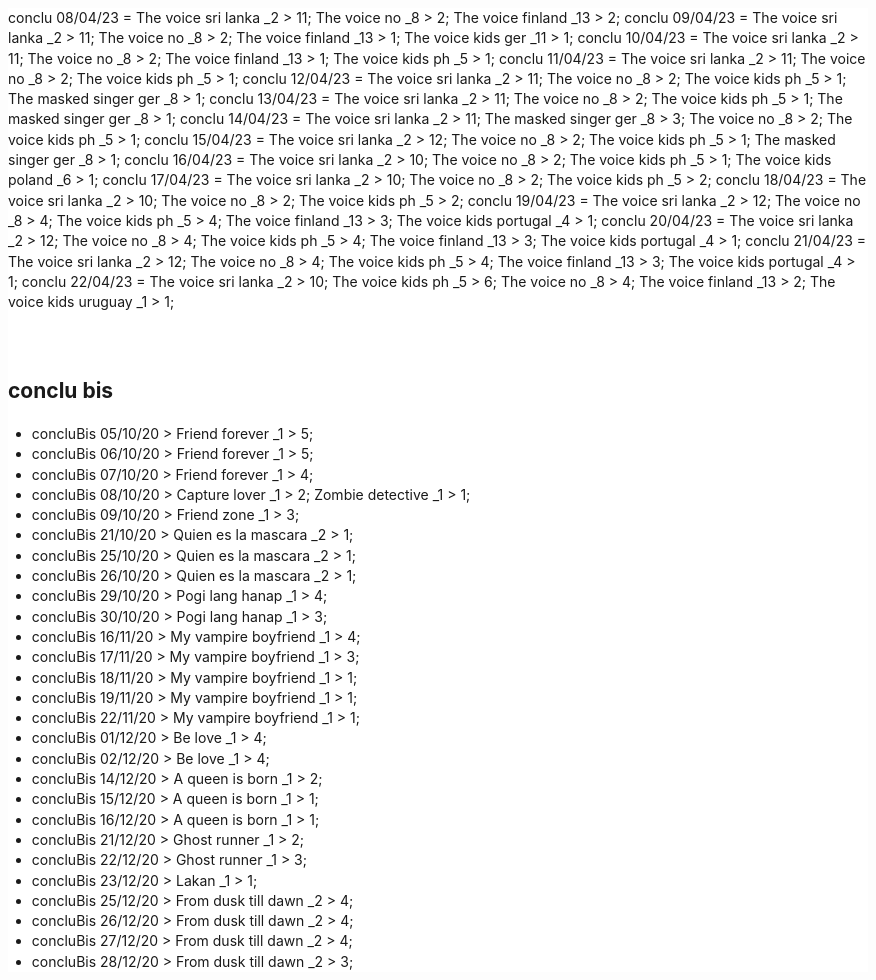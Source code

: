 conclu 08/04/23 = The voice sri lanka _2 > 11; The voice no _8 > 2; The voice finland _13 > 2; 
conclu 09/04/23 = The voice sri lanka _2 > 11; The voice no _8 > 2; The voice finland _13 > 1; The voice kids ger _11 > 1; 
conclu 10/04/23 = The voice sri lanka _2 > 11; The voice no _8 > 2; The voice finland _13 > 1; The voice kids ph _5 > 1; 
conclu 11/04/23 = The voice sri lanka _2 > 11; The voice no _8 > 2; The voice kids ph _5 > 1; 
conclu 12/04/23 = The voice sri lanka _2 > 11; The voice no _8 > 2; The voice kids ph _5 > 1; The masked singer ger _8 > 1; 
conclu 13/04/23 = The voice sri lanka _2 > 11; The voice no _8 > 2; The voice kids ph _5 > 1; The masked singer ger _8 > 1; 
conclu 14/04/23 = The voice sri lanka _2 > 11; The masked singer ger _8 > 3; The voice no _8 > 2; The voice kids ph _5 > 1; 
conclu 15/04/23 = The voice sri lanka _2 > 12; The voice no _8 > 2; The voice kids ph _5 > 1; The masked singer ger _8 > 1; 
conclu 16/04/23 = The voice sri lanka _2 > 10; The voice no _8 > 2; The voice kids ph _5 > 1; The voice kids poland _6 > 1; 
conclu 17/04/23 = The voice sri lanka _2 > 10; The voice no _8 > 2; The voice kids ph _5 > 2; 
conclu 18/04/23 = The voice sri lanka _2 > 10; The voice no _8 > 2; The voice kids ph _5 > 2; 
conclu 19/04/23 = The voice sri lanka _2 > 12; The voice no _8 > 4; The voice kids ph _5 > 4; The voice finland _13 > 3; The voice kids portugal _4 > 1; 
conclu 20/04/23 = The voice sri lanka _2 > 12; The voice no _8 > 4; The voice kids ph _5 > 4; The voice finland _13 > 3; The voice kids portugal _4 > 1; 
conclu 21/04/23 = The voice sri lanka _2 > 12; The voice no _8 > 4; The voice kids ph _5 > 4; The voice finland _13 > 3; The voice kids portugal _4 > 1; 
conclu 22/04/23 = The voice sri lanka _2 > 10; The voice kids ph _5 > 6; The voice no _8 > 4; The voice finland _13 > 2; The voice kids uruguay _1 > 1; 







<div style="page-break-after: always; visibility: hidden"> 
\pagebreak 
</div>

## conclu bis

* concluBis 05/10/20 > Friend forever _1 > 5; 
* concluBis 06/10/20 > Friend forever _1 > 5; 
* concluBis 07/10/20 > Friend forever _1 > 4; 
* concluBis 08/10/20 > Capture lover _1 > 2; Zombie detective _1 > 1; 
* concluBis 09/10/20 > Friend zone _1 > 3; 
* concluBis 21/10/20 > Quien es la mascara _2 > 1; 
* concluBis 25/10/20 > Quien es la mascara _2 > 1; 
* concluBis 26/10/20 > Quien es la mascara _2 > 1; 
* concluBis 29/10/20 > Pogi lang hanap _1 > 4; 
* concluBis 30/10/20 > Pogi lang hanap _1 > 3; 
* concluBis 16/11/20 > My vampire boyfriend _1 > 4; 
* concluBis 17/11/20 > My vampire boyfriend _1 > 3; 
* concluBis 18/11/20 > My vampire boyfriend _1 > 1; 
* concluBis 19/11/20 > My vampire boyfriend _1 > 1; 
* concluBis 22/11/20 > My vampire boyfriend _1 > 1; 
* concluBis 01/12/20 > Be love _1 > 4; 
* concluBis 02/12/20 > Be love _1 > 4; 
* concluBis 14/12/20 > A queen is born _1 > 2; 
* concluBis 15/12/20 > A queen is born _1 > 1; 
* concluBis 16/12/20 > A queen is born _1 > 1; 
* concluBis 21/12/20 > Ghost runner _1 > 2; 
* concluBis 22/12/20 > Ghost runner _1 > 3; 
* concluBis 23/12/20 > Lakan _1 > 1; 
* concluBis 25/12/20 > From dusk till dawn _2 > 4; 
* concluBis 26/12/20 > From dusk till dawn _2 > 4; 
* concluBis 27/12/20 > From dusk till dawn _2 > 4; 
* concluBis 28/12/20 > From dusk till dawn _2 > 3; 